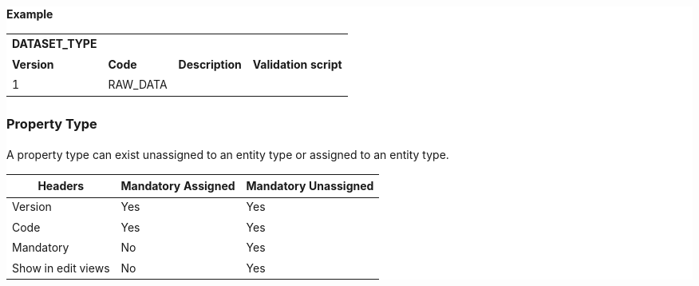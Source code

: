 **Example**

<table>
<tbody>
<tr class="odd">
<td><strong>DATASET_TYPE</strong></td>
<td><br />
</td>
<td><br />
</td>
<td><br />
</td>
</tr>
<tr class="even">
<td><strong>Version</strong></td>
<td><strong>Code</strong></td>
<td><strong>Description</strong></td>
<td><strong>Validation script</strong></td>
</tr>
<tr class="odd">
<td>1</td>
<td>RAW_DATA</td>
<td><br />
</td>
<td><br />
</td>
</tr>
</tbody>
</table>

### Property Type

A property type can exist unassigned to an entity type or assigned to an
entity type.

<table>
<thead>
<tr class="header">
<th>Headers</th>
<th>Mandatory Assigned</th>
<th>Mandatory Unassigned</th>
</tr>
</thead>
<tbody>
<tr class="odd">
<td>Version</td>
<td>Yes</td>
<td>Yes</td>
</tr>
<tr class="even">
<td>Code</td>
<td>Yes</td>
<td>Yes</td>
</tr>
<tr class="odd">
<td>Mandatory</td>
<td>No</td>
<td>Yes</td>
</tr>
<tr class="even">
<td>Show in edit views</td>
<td>No</td>
<td>Yes</td>
</tr>
<tr class="odd">